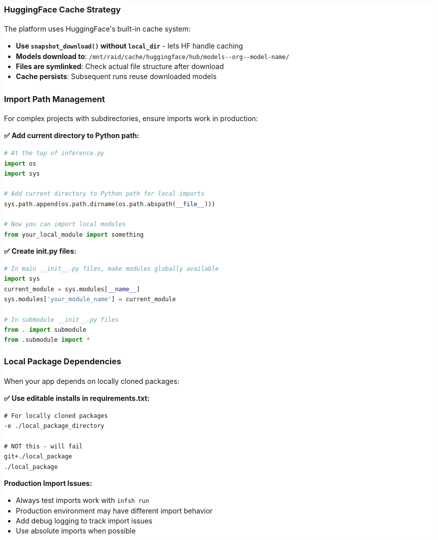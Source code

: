 ### HuggingFace Cache Strategy

The platform uses HuggingFace's built-in cache system:
- **Use `snapshot_download()` without `local_dir`** - lets HF handle caching
- **Models download to**: `/mnt/raid/cache/huggingface/hub/models--org--model-name/`
- **Files are symlinked**: Check actual file structure after download
- **Cache persists**: Subsequent runs reuse downloaded models

### Import Path Management

For complex projects with subdirectories, ensure imports work in production:

**✅ Add current directory to Python path:**
```python
# At the top of inference.py
import os
import sys

# Add current directory to Python path for local imports
sys.path.append(os.path.dirname(os.path.abspath(__file__)))

# Now you can import local modules
from your_local_module import something
```

**✅ Create __init__.py files:**
```python
# In main __init__.py files, make modules globally available
import sys
current_module = sys.modules[__name__]
sys.modules['your_module_name'] = current_module

# In submodule __init__.py files
from . import submodule
from .submodule import *
```

### Local Package Dependencies

When your app depends on locally cloned packages:

**✅ Use editable installs in requirements.txt:**
```txt
# For locally cloned packages
-e ./local_package_directory

# NOT this - will fail
git+./local_package
./local_package
```

**Production Import Issues:**
- Always test imports work with `infsh run`
- Production environment may have different import behavior
- Add debug logging to track import issues
- Use absolute imports when possible
